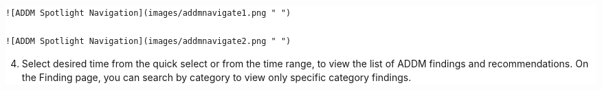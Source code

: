     ![ADDM Spotlight Navigation](images/addmnavigate1.png " ")

    ![ADDM Spotlight Navigation](images/addmnavigate2.png " ")

4.  Select desired time from the quick select or from the time range, to view the list of ADDM findings and recommendations. On the Finding page, you can search by category to view only specific category findings.
